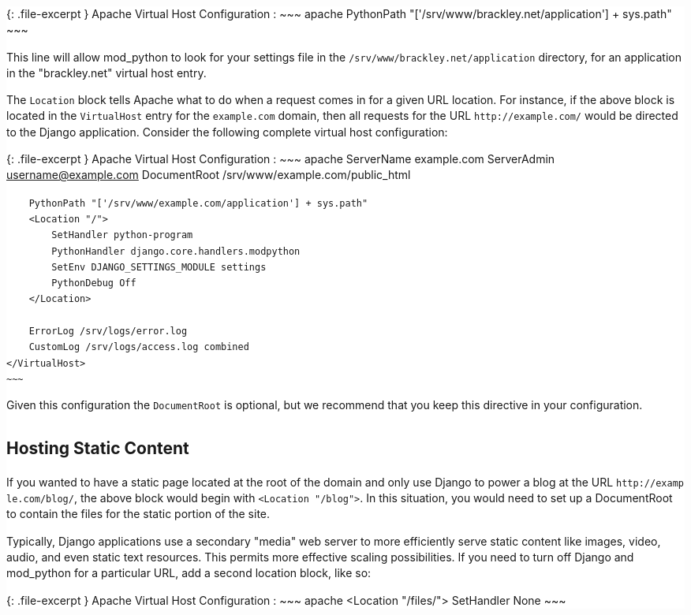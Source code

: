 {: .file-excerpt }
Apache Virtual Host Configuration
:   ~~~ apache
    PythonPath "['/srv/www/brackley.net/application'] + sys.path"
    ~~~

This line will allow mod\_python to look for your settings file in the `/srv/www/brackley.net/application` directory, for an application in the "brackley.net" virtual host entry.

The `Location` block tells Apache what to do when a request comes in for a given URL location. For instance, if the above block is located in the `VirtualHost` entry for the `example.com` domain, then all requests for the URL `http://example.com/` would be directed to the Django application. Consider the following complete virtual host configuration:

{: .file-excerpt }
Apache Virtual Host Configuration
:   ~~~ apache
    <VirtualHost example.com:80>
        ServerName example.com
        ServerAdmin username@example.com
        DocumentRoot /srv/www/example.com/public_html

        PythonPath "['/srv/www/example.com/application'] + sys.path"
        <Location "/">
            SetHandler python-program
            PythonHandler django.core.handlers.modpython
            SetEnv DJANGO_SETTINGS_MODULE settings
            PythonDebug Off
        </Location>

        ErrorLog /srv/logs/error.log
        CustomLog /srv/logs/access.log combined
    </VirtualHost>
    ~~~

Given this configuration the `DocumentRoot` is optional, but we recommend that you keep this directive in your configuration.

Hosting Static Content
----------------------

If you wanted to have a static page located at the root of the domain and only use Django to power a blog at the URL `http://example.com/blog/`, the above block would begin with `<Location "/blog">`. In this situation, you would need to set up a DocumentRoot to contain the files for the static portion of the site.

Typically, Django applications use a secondary "media" web server to more efficiently serve static content like images, video, audio, and even static text resources. This permits more effective scaling possibilities. If you need to turn off Django and mod\_python for a particular URL, add a second location block, like so:

{: .file-excerpt }
Apache Virtual Host Configuration
:   ~~~ apache
    <Location "/files/">
        SetHandler None
    </Location>
    ~~~
